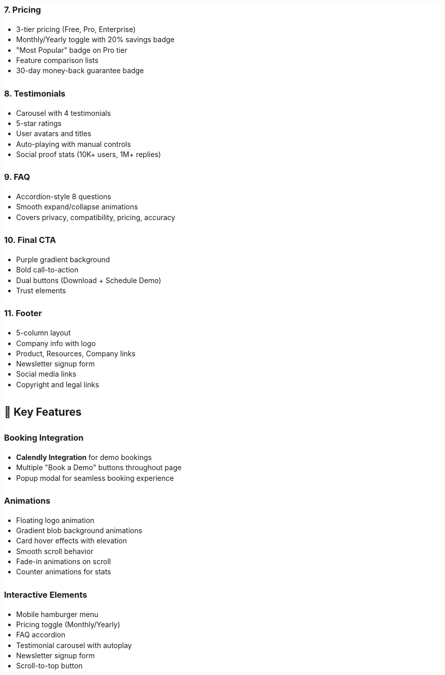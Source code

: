 ### 7. Pricing
- 3-tier pricing (Free, Pro, Enterprise)
- Monthly/Yearly toggle with 20% savings badge
- "Most Popular" badge on Pro tier
- Feature comparison lists
- 30-day money-back guarantee badge

### 8. Testimonials
- Carousel with 4 testimonials
- 5-star ratings
- User avatars and titles
- Auto-playing with manual controls
- Social proof stats (10K+ users, 1M+ replies)

### 9. FAQ
- Accordion-style 8 questions
- Smooth expand/collapse animations
- Covers privacy, compatibility, pricing, accuracy

### 10. Final CTA
- Purple gradient background
- Bold call-to-action
- Dual buttons (Download + Schedule Demo)
- Trust elements

### 11. Footer
- 5-column layout
- Company info with logo
- Product, Resources, Company links
- Newsletter signup form
- Social media links
- Copyright and legal links

## 🎯 Key Features

### Booking Integration
- **Calendly Integration** for demo bookings
- Multiple "Book a Demo" buttons throughout page
- Popup modal for seamless booking experience

### Animations
- Floating logo animation
- Gradient blob background animations
- Card hover effects with elevation
- Smooth scroll behavior
- Fade-in animations on scroll
- Counter animations for stats

### Interactive Elements
- Mobile hamburger menu
- Pricing toggle (Monthly/Yearly)
- FAQ accordion
- Testimonial carousel with autoplay
- Newsletter signup form
- Scroll-to-top button
